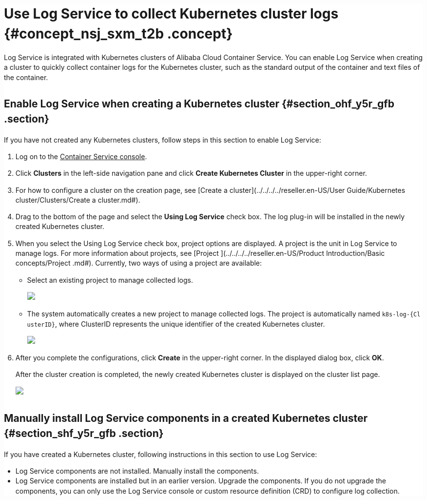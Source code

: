# Use Log Service to collect Kubernetes cluster logs {#concept_nsj_sxm_t2b .concept}

Log Service is integrated with Kubernetes clusters of Alibaba Cloud Container Service. You can enable Log Service when creating a cluster to quickly collect container logs for the Kubernetes cluster, such as the standard output of the container and text files of the container.

## Enable Log Service when creating a Kubernetes cluster {#section_ohf_y5r_gfb .section}

If you have not created any Kubernetes clusters, follow steps in this section to enable Log Service:

1.  Log on to the [Container Service console](https://partners-intl.console.aliyun.com/#/cs).
2.  Click **Clusters** in the left-side navigation pane and click **Create Kubernetes Cluster** in the upper-right corner.
3.  For how to configure a cluster on the creation page, see [Create a cluster](../../../../reseller.en-US/User Guide/Kubernetes cluster/Clusters/Create a cluster.md#).
4.  Drag to the bottom of the page and select the **Using Log Service** check box. The log plug-in will be installed in the newly created Kubernetes cluster.
5.  When you select the Using Log Service check box, project options are displayed. A project is the unit in Log Service to manage logs. For more information about projects, see [Project ](../../../../reseller.en-US/Product Introduction/Basic concepts/Project .md#). Currently, two ways of using a project are available:
    -   Select an existing project to manage collected logs.

        ![](http://static-aliyun-doc.oss-cn-hangzhou.aliyuncs.com/assets/img/17400/15690477379250_en-US.png)

    -   The system automatically creates a new project to manage collected logs. The project is automatically named `k8s-log-{ClusterID}`, where ClusterID represents the unique identifier of the created Kubernetes cluster.

        ![](http://static-aliyun-doc.oss-cn-hangzhou.aliyuncs.com/assets/img/17400/15690477379251_en-US.png)

6.  After you complete the configurations, click **Create** in the upper-right corner. In the displayed dialog box, click **OK**.

    After the cluster creation is completed, the newly created Kubernetes cluster is displayed on the cluster list page.

    ![](http://static-aliyun-doc.oss-cn-hangzhou.aliyuncs.com/assets/img/17400/15690477389449_en-US.png)


## Manually install Log Service components in a created Kubernetes cluster {#section_shf_y5r_gfb .section}

If you have created a Kubernetes cluster, following instructions in this section to use Log Service:

-   Log Service components are not installed. Manually install the components.
-   Log Service components are installed but in an earlier version. Upgrade the components. If you do not upgrade the components, you can only use the Log Service console or custom resource definition \(CRD\) to configure log collection.
